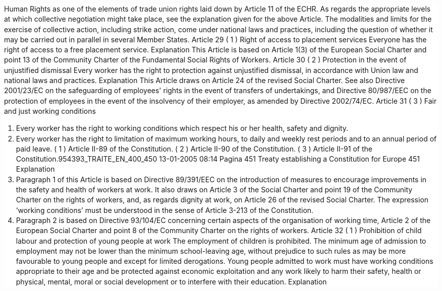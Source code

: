 Human Rights as one of the elements of trade union rights laid down by Article 11 of the ECHR. As regards the
appropriate levels at which collective negotiation might take place, see the explanation given for the above Article. The
modalities and limits for the exercise of collective action, including strike action, come under national laws and
practices, including the question of whether it may be carried out in parallel in several Member States.
Article 29 ( 1 )
Right of access to placement services
Everyone has the right of access to a free placement service.
Explanation
This Article is based on Article 1(3) of the European Social Charter and point 13 of the Community Charter of the
Fundamental Social Rights of Workers.
Article 30 ( 2 )
Protection in the event of unjustified dismissal
Every worker has the right to protection against unjustified dismissal, in accordance with Union law
and national laws and practices.
Explanation
This Article draws on Article 24 of the revised Social Charter. See also Directive 2001/23/EC on the safeguarding of
employees' rights in the event of transfers of undertakings, and Directive 80/987/EEC on the protection of employees in
the event of the insolvency of their employer, as amended by Directive 2002/74/EC.
Article 31 ( 3 )
Fair and just working conditions
1. Every worker has the right to working conditions which respect his or her health, safety and
dignity.
2. Every worker has the right to limitation of maximum working hours, to daily and weekly rest
periods and to an annual period of paid leave.
( 1 ) Article II-89 of the Constitution.
( 2 ) Article II-90 of the Constitution.
( 3 ) Article II-91 of the Constitution.954393_TRAITE_EN_400_450
13-01-2005
08:14
Pagina 451
Treaty establishing a Constitution for Europe
451
Explanation
1. Paragraph 1 of this Article is based on Directive 89/391/EEC on the introduction of measures to encourage
improvements in the safety and health of workers at work. It also draws on Article 3 of the Social Charter and point 19
of the Community Charter on the rights of workers, and, as regards dignity at work, on Article 26 of the revised Social
Charter. The expression ‘working conditions’ must be understood in the sense of Article 3-213 of the Constitution.
2. Paragraph 2 is based on Directive 93/104/EC concerning certain aspects of the organisation of working time,
Article 2 of the European Social Charter and point 8 of the Community Charter on the rights of workers.
Article 32 ( 1 )
Prohibition of child labour and protection of young people at work
The employment of children is prohibited. The minimum age of admission to employment may not
be lower than the minimum school-leaving age, without prejudice to such rules as may be more
favourable to young people and except for limited derogations.
Young people admitted to work must have working conditions appropriate to their age and be
protected against economic exploitation and any work likely to harm their safety, health or physical,
mental, moral or social development or to interfere with their education.
Explanation